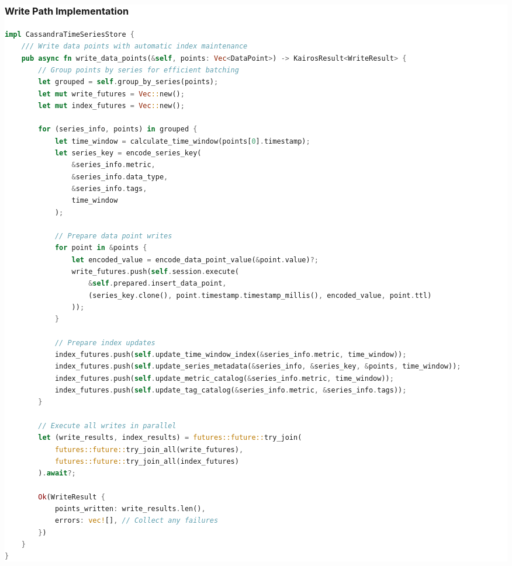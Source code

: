 ```rust
```

### Write Path Implementation

```rust
impl CassandraTimeSeriesStore {
    /// Write data points with automatic index maintenance
    pub async fn write_data_points(&self, points: Vec<DataPoint>) -> KairosResult<WriteResult> {
        // Group points by series for efficient batching
        let grouped = self.group_by_series(points);
        let mut write_futures = Vec::new();
        let mut index_futures = Vec::new();
        
        for (series_info, points) in grouped {
            let time_window = calculate_time_window(points[0].timestamp);
            let series_key = encode_series_key(
                &series_info.metric,
                &series_info.data_type,
                &series_info.tags,
                time_window
            );
            
            // Prepare data point writes
            for point in &points {
                let encoded_value = encode_data_point_value(&point.value)?;
                write_futures.push(self.session.execute(
                    &self.prepared.insert_data_point,
                    (series_key.clone(), point.timestamp.timestamp_millis(), encoded_value, point.ttl)
                ));
            }
            
            // Prepare index updates
            index_futures.push(self.update_time_window_index(&series_info.metric, time_window));
            index_futures.push(self.update_series_metadata(&series_info, &series_key, &points, time_window));
            index_futures.push(self.update_metric_catalog(&series_info.metric, time_window));
            index_futures.push(self.update_tag_catalog(&series_info.metric, &series_info.tags));
        }
        
        // Execute all writes in parallel
        let (write_results, index_results) = futures::future::try_join(
            futures::future::try_join_all(write_futures),
            futures::future::try_join_all(index_futures)
        ).await?;
        
        Ok(WriteResult {
            points_written: write_results.len(),
            errors: vec![], // Collect any failures
        })
    }
}
```
